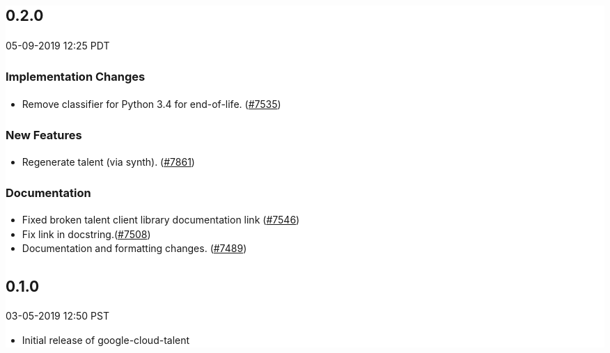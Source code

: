 ## 0.2.0

05-09-2019 12:25 PDT


### Implementation Changes
- Remove classifier for Python 3.4 for end-of-life. ([#7535](https://github.com/googleapis/google-cloud-python/pull/7535))

### New Features
- Regenerate talent (via synth). ([#7861](https://github.com/googleapis/google-cloud-python/pull/7861))

### Documentation
- Fixed broken talent client library documentation link ([#7546](https://github.com/googleapis/google-cloud-python/pull/7546))
- Fix link in docstring.([#7508](https://github.com/googleapis/google-cloud-python/pull/7508))
- Documentation and formatting changes. ([#7489](https://github.com/googleapis/google-cloud-python/pull/7489))

## 0.1.0

03-05-2019 12:50 PST

- Initial release of google-cloud-talent
